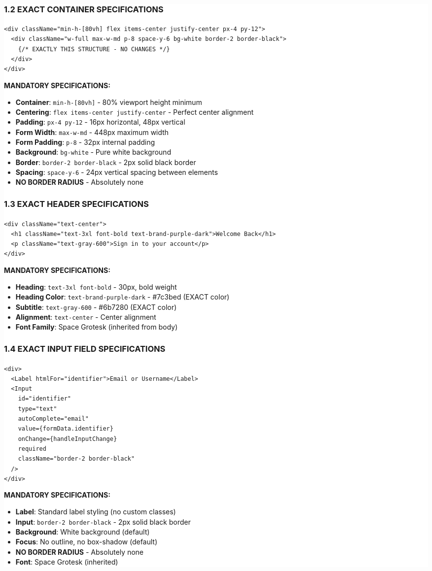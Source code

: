 ### **1.2 EXACT CONTAINER SPECIFICATIONS**
```tsx
<div className="min-h-[80vh] flex items-center justify-center px-4 py-12">
  <div className="w-full max-w-md p-8 space-y-6 bg-white border-2 border-black">
    {/* EXACTLY THIS STRUCTURE - NO CHANGES */}
  </div>
</div>
```

**MANDATORY SPECIFICATIONS:**
- **Container**: `min-h-[80vh]` - 80% viewport height minimum
- **Centering**: `flex items-center justify-center` - Perfect center alignment
- **Padding**: `px-4 py-12` - 16px horizontal, 48px vertical
- **Form Width**: `max-w-md` - 448px maximum width
- **Form Padding**: `p-8` - 32px internal padding
- **Background**: `bg-white` - Pure white background
- **Border**: `border-2 border-black` - 2px solid black border
- **Spacing**: `space-y-6` - 24px vertical spacing between elements
- **NO BORDER RADIUS** - Absolutely none

### **1.3 EXACT HEADER SPECIFICATIONS**
```tsx
<div className="text-center">
  <h1 className="text-3xl font-bold text-brand-purple-dark">Welcome Back</h1>
  <p className="text-gray-600">Sign in to your account</p>
</div>
```

**MANDATORY SPECIFICATIONS:**
- **Heading**: `text-3xl font-bold` - 30px, bold weight
- **Heading Color**: `text-brand-purple-dark` - #7c3bed (EXACT color)
- **Subtitle**: `text-gray-600` - #6b7280 (EXACT color)
- **Alignment**: `text-center` - Center alignment
- **Font Family**: Space Grotesk (inherited from body)

### **1.4 EXACT INPUT FIELD SPECIFICATIONS**
```tsx
<div>
  <Label htmlFor="identifier">Email or Username</Label>
  <Input 
    id="identifier" 
    type="text" 
    autoComplete="email" 
    value={formData.identifier} 
    onChange={handleInputChange} 
    required 
    className="border-2 border-black"
  />
</div>
```

**MANDATORY SPECIFICATIONS:**
- **Label**: Standard label styling (no custom classes)
- **Input**: `border-2 border-black` - 2px solid black border
- **Background**: White background (default)
- **Focus**: No outline, no box-shadow (default)
- **NO BORDER RADIUS** - Absolutely none
- **Font**: Space Grotesk (inherited)
